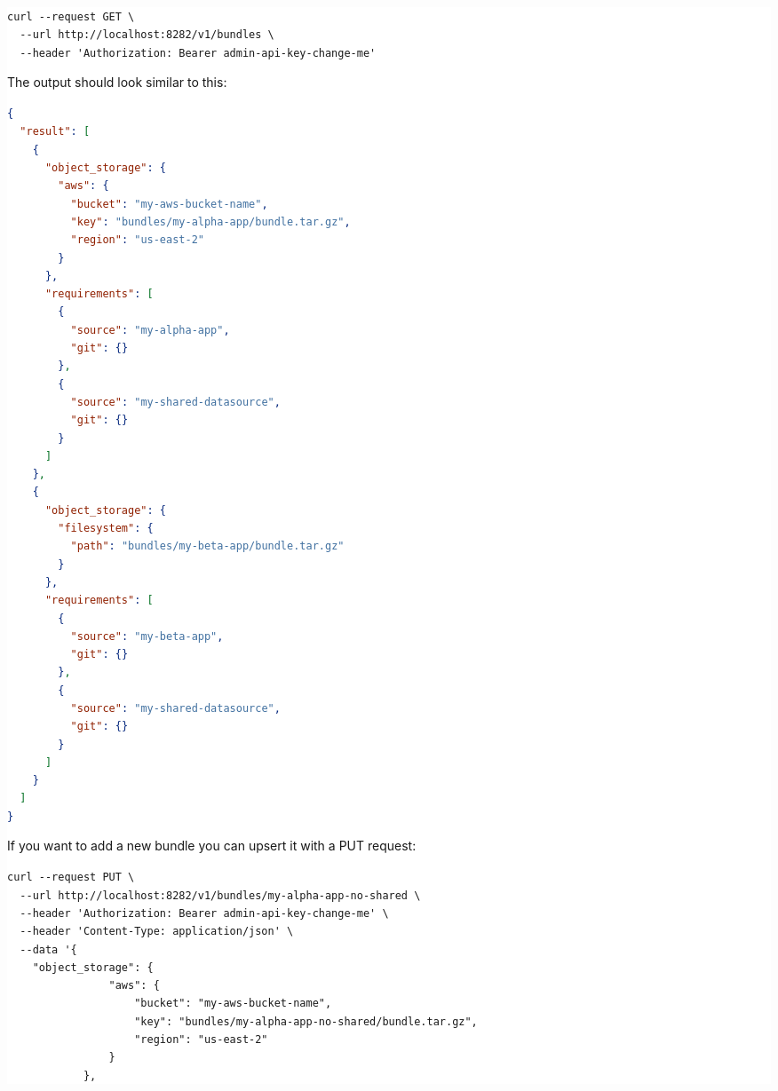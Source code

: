 ```shell
curl --request GET \
  --url http://localhost:8282/v1/bundles \
  --header 'Authorization: Bearer admin-api-key-change-me'
```

The output should look similar to this:

```json
{
  "result": [
    {
      "object_storage": {
        "aws": {
          "bucket": "my-aws-bucket-name",
          "key": "bundles/my-alpha-app/bundle.tar.gz",
          "region": "us-east-2"
        }
      },
      "requirements": [
        {
          "source": "my-alpha-app",
          "git": {}
        },
        {
          "source": "my-shared-datasource",
          "git": {}
        }
      ]
    },
    {
      "object_storage": {
        "filesystem": {
          "path": "bundles/my-beta-app/bundle.tar.gz"
        }
      },
      "requirements": [
        {
          "source": "my-beta-app",
          "git": {}
        },
        {
          "source": "my-shared-datasource",
          "git": {}
        }
      ]
    }
  ]
}
```

If you want to add a new bundle you can upsert it with a PUT request:

```shell
curl --request PUT \
  --url http://localhost:8282/v1/bundles/my-alpha-app-no-shared \
  --header 'Authorization: Bearer admin-api-key-change-me' \
  --header 'Content-Type: application/json' \
  --data '{
    "object_storage": {
                "aws": {
                    "bucket": "my-aws-bucket-name",
                    "key": "bundles/my-alpha-app-no-shared/bundle.tar.gz",
                    "region": "us-east-2"
                }
            },
```